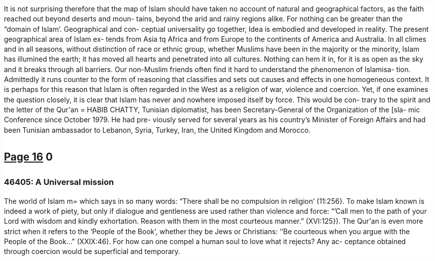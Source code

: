 It is not surprising therefore that the map 
of Islam should have taken no account of 
natural and geographical factors, as the 
faith reached out beyond deserts and moun- 
tains, beyond the arid and rainy regions 
alike. 
For nothing can be greater than the 
“domain of Islam’. Geographical and con- 
ceptual universality go together, Idea is 
embodied and developed in reality. 
The present geographical area of Islam ex- 
tends from Asia tq Africa and from Europe 
to the continents of America and Australia. 
In all climes and in all seasons, without 
distinction of race or ethnic group, whether 
Muslims have been in the majority or the 
minority, Islam has illumined the earth; it 
has moved all hearts and penetrated into all 
cultures. Nothing can hem it in, for it is as 
open as the sky and it breaks through all 
barriers. 
Our non-Muslim friends often find it hard 
to understand the phenomenon of Islamisa- 
tion. Admittedly it runs counter to the form 
of reasoning that classifies and sets out 
causes and effects in one homogeneous 
context. It is perhaps for this reason that 
Islam is often regarded in the West as a 
religion of war, violence and coercion. 
Yet, if one examines the question closely, 
it is clear that Islam has never and nowhere 
imposed itself by force. This would be con- 
trary to the spirit and the letter of the Qur'an = 
HABIB CHATTY, Tunisian diplomatist, has been 
Secretary-General of the Organization of the [sla- 
mic Conference since October 1979. He had pre- 
viously served for several years as his country’s 
Minister of Foreign Affairs and had been Tunisian 
ambassador to Lebanon, Syria, Turkey, Iran, the 
United Kingdom and Morocco.

## [Page 16](074748engo.pdf#page=16) 0

### 46405: A Universal mission

  
The world 
of Islam 
m= which says in so many words: “There shall 
be no compulsion in religion’ (11:256}. 
To make Islam known is indeed a work of 
piety, but only if dialogue and gentleness are 
used rather than violence and force: “’Call 
men to the path of your Lord with wisdom 
and kindly exhortation. Reason with them in 
the most courteous manner.” (XVI:125}). 
The Qur'an is even more strict when it refers 
to the ‘People of the Book’, whether they 
be Jews or Christians: ‘’Be courteous when 
you argue with the People of the Book..." 
(XXIX:46). For how can one compel a 
human soul to love what it rejects? Any ac- 
ceptance obtained through coercion would 
be superficial and temporary. 